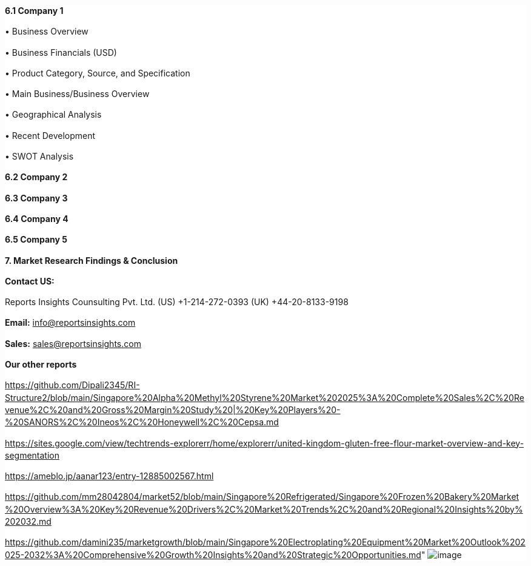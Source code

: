 <strong>6.1 Company 1</strong>

• Business Overview

• Business Financials (USD)

• Product Category, Source, and Specification

• Main Business/Business Overview

• Geographical Analysis

• Recent Development

• SWOT Analysis

<strong>6.2 Company 2</strong>

<strong>6.3 Company 3</strong>

<strong>6.4 Company 4</strong>

<strong>6.5 Company 5</strong>

<strong>7. Market Research Findings &amp; Conclusion</strong>

<strong>Contact US:</strong>

Reports Insights Counsulting Pvt. Ltd.
(US) +1-214-272-0393
(UK) +44-20-8133-9198
<p class=""""><b>Email:</b> <a href=mailto:info@reportsinsights.com>info@reportsinsights.com</a></p>
<p class=""""><b>Sales:</b> <a href=mailto:sales@reportsinsights.com>sales@reportsinsights.com</a></p>

<strong>Our other reports</strong>

<a href=https://github.com/Dipali2345/RI-Structure2/blob/main/Singapore%20Alpha%20Methyl%20Styrene%20Market%202025%3A%20Complete%20Sales%2C%20Revenue%2C%20and%20Gross%20Margin%20Study%20|%20Key%20Players%20-%20SANORS%2C%20Ineos%2C%20Honeywell%2C%20Cepsa.md>https://github.com/Dipali2345/RI-Structure2/blob/main/Singapore%20Alpha%20Methyl%20Styrene%20Market%202025%3A%20Complete%20Sales%2C%20Revenue%2C%20and%20Gross%20Margin%20Study%20|%20Key%20Players%20-%20SANORS%2C%20Ineos%2C%20Honeywell%2C%20Cepsa.md</a>

<a href=https://sites.google.com/view/techtrends-explorerr/home/explorerr/united-kingdom-gluten-free-flour-market-overview-and-key-segmentation>https://sites.google.com/view/techtrends-explorerr/home/explorerr/united-kingdom-gluten-free-flour-market-overview-and-key-segmentation</a>

<a href=https://ameblo.jp/aanar123/entry-12885002567.html>https://ameblo.jp/aanar123/entry-12885002567.html</a>

<a href=https://github.com/mm28042804/market52/blob/main/Singapore%20Refrigerated/Singapore%20Frozen%20Bakery%20Market%20Overview%3A%20Key%20Revenue%20Drivers%2C%20Market%20Trends%2C%20and%20Regional%20Insights%20by%202032.md>https://github.com/mm28042804/market52/blob/main/Singapore%20Refrigerated/Singapore%20Frozen%20Bakery%20Market%20Overview%3A%20Key%20Revenue%20Drivers%2C%20Market%20Trends%2C%20and%20Regional%20Insights%20by%202032.md</a>

<a href=https://github.com/damini235/marketgrowth/blob/main/Singapore%20Electroplating%20Equipment%20Market%20Outlook%202025-2032%3A%20Comprehensive%20Growth%20Insights%20and%20Strategic%20Opportunities.md>https://github.com/damini235/marketgrowth/blob/main/Singapore%20Electroplating%20Equipment%20Market%20Outlook%202025-2032%3A%20Comprehensive%20Growth%20Insights%20and%20Strategic%20Opportunities.md</a>"
![image](https://github.com/user-attachments/assets/4b58d0f7-f2f1-46be-9bf6-6c72aeba139a)
